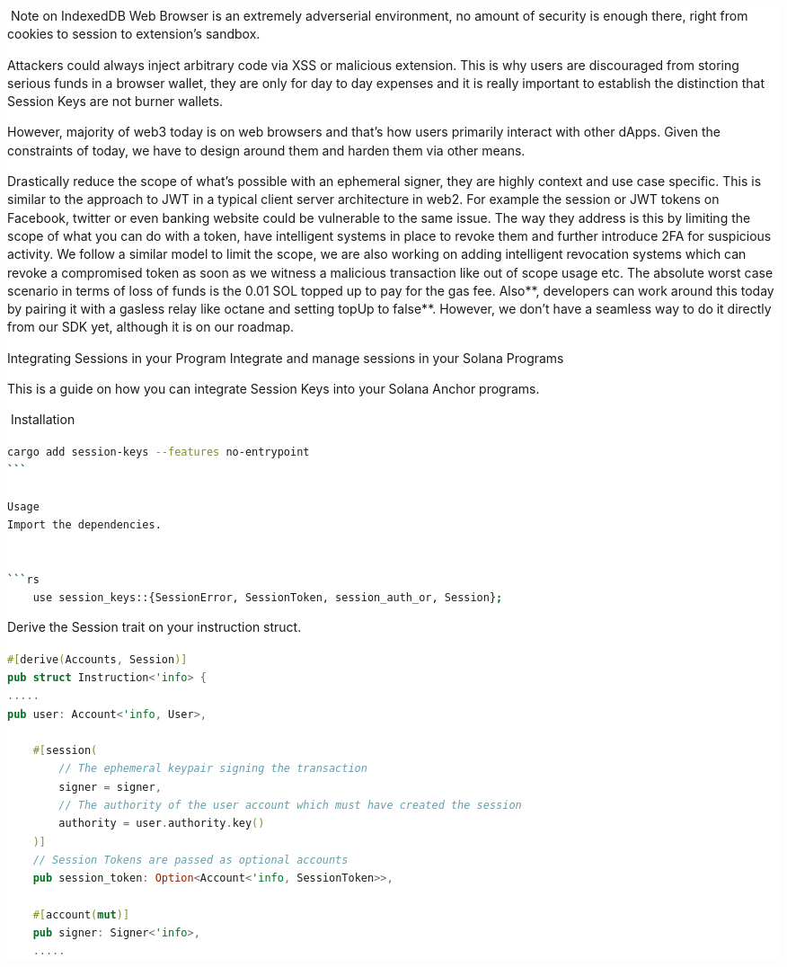 ​
Note on IndexedDB
Web Browser is an extremely adverserial environment, no amount of security is enough there, right from cookies to session to extension’s sandbox.

Attackers could always inject arbitrary code via XSS or malicious extension. This is why users are discouraged from storing serious funds in a browser wallet, they are only for day to day expenses and it is really important to establish the distinction that Session Keys are not burner wallets.

However, majority of web3 today is on web browsers and that’s how users primarily interact with other dApps. Given the constraints of today, we have to design around them and harden them via other means.

Drastically reduce the scope of what’s possible with an ephemeral signer, they are highly context and use case specific.
This is similar to the approach to JWT in a typical client server architecture in web2.
For example the session or JWT tokens on Facebook, twitter or even banking website could be vulnerable to the same issue. The way they address is this by limiting the scope of what you can do with a token, have intelligent systems in place to revoke them and further introduce 2FA for suspicious activity.
We follow a similar model to limit the scope, we are also working on adding intelligent revocation systems which can revoke a compromised token as soon as we witness a malicious transaction like out of scope usage etc. The absolute worst case scenario in terms of loss of funds is the 0.01 SOL topped up to pay for the gas fee.
Also**, developers can work around this today by pairing it with a gasless relay like octane and setting topUp to false**. However, we don’t have a seamless way to do it directly from our SDK yet, although it is on our roadmap.

Integrating Sessions in your Program
Integrate and manage sessions in your Solana Programs

This is a guide on how you can integrate Session Keys into your Solana Anchor programs.

​
Installation

````sh
cargo add session-keys --features no-entrypoint
``​`

Usage
Import the dependencies.


```rs
    use session_keys::{SessionError, SessionToken, session_auth_or, Session};
````

Derive the Session trait on your instruction struct.

```rs
#[derive(Accounts, Session)]
pub struct Instruction<'info> {
.....
pub user: Account<'info, User>,

    #[session(
        // The ephemeral keypair signing the transaction
        signer = signer,
        // The authority of the user account which must have created the session
        authority = user.authority.key()
    )]
    // Session Tokens are passed as optional accounts
    pub session_token: Option<Account<'info, SessionToken>>,

    #[account(mut)]
    pub signer: Signer<'info>,
    .....
```